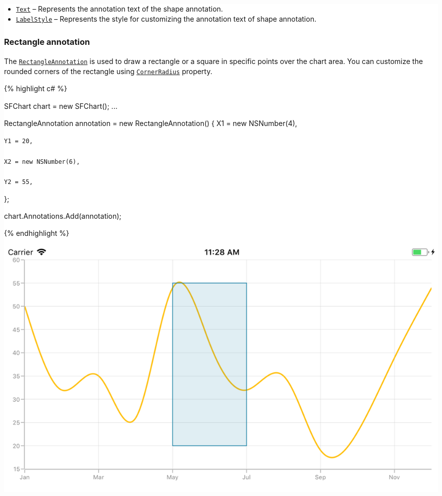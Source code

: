 * [`Text`](https://help.syncfusion.com/cr/xamarin-ios/Syncfusion.SfChart.iOS.ShapeAnnotation.html#Syncfusion_SfChart_iOS_ShapeAnnotation_Text) – Represents the annotation text of the shape annotation.
* [`LabelStyle`](https://help.syncfusion.com/cr/xamarin-ios/Syncfusion.SfChart.iOS.ShapeAnnotation.html#Syncfusion_SfChart_iOS_ShapeAnnotation_LabelStyle) – Represents the style for customizing the annotation text of shape annotation.

### Rectangle annotation

The [`RectangleAnnotation`](https://help.syncfusion.com/cr/xamarin-ios/Syncfusion.SfChart.iOS.RectangleAnnotation.html) is used to draw a rectangle or a square in specific points over the chart area. You can customize the rounded corners of the rectangle using [`CornerRadius`](https://help.syncfusion.com/cr/xamarin-ios/Syncfusion.SfChart.iOS.RectangleAnnotation.html#Syncfusion_SfChart_iOS_RectangleAnnotation_CornerRadius) property.

{% highlight c# %}

SFChart chart = new SFChart();
...

RectangleAnnotation annotation = new RectangleAnnotation()
{
    X1 = new NSNumber(4),

    Y1 = 20,

    X2 = new NSNumber(6),

    Y2 = 55,
};

chart.Annotations.Add(annotation);

{% endhighlight %}

![Rectangle annotation support in Xamarin.iOS Chart](Chart_Annotation_images/img7.png)
